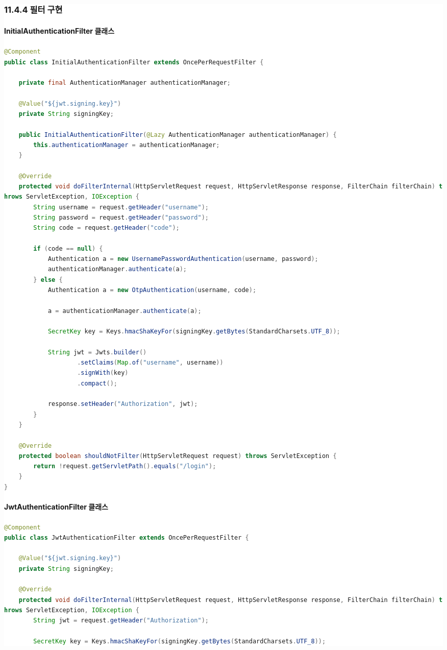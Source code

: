 ### 11.4.4 필터 구현

#### InitialAuthenticationFilter 클래스
```java
@Component
public class InitialAuthenticationFilter extends OncePerRequestFilter {

    private final AuthenticationManager authenticationManager;

    @Value("${jwt.signing.key}")
    private String signingKey;

    public InitialAuthenticationFilter(@Lazy AuthenticationManager authenticationManager) {
        this.authenticationManager = authenticationManager;
    }

    @Override
    protected void doFilterInternal(HttpServletRequest request, HttpServletResponse response, FilterChain filterChain) throws ServletException, IOException {
        String username = request.getHeader("username");
        String password = request.getHeader("password");
        String code = request.getHeader("code");

        if (code == null) {
            Authentication a = new UsernamePasswordAuthentication(username, password);
            authenticationManager.authenticate(a);
        } else {
            Authentication a = new OtpAuthentication(username, code);

            a = authenticationManager.authenticate(a);

            SecretKey key = Keys.hmacShaKeyFor(signingKey.getBytes(StandardCharsets.UTF_8));

            String jwt = Jwts.builder()
                    .setClaims(Map.of("username", username))
                    .signWith(key)
                    .compact();

            response.setHeader("Authorization", jwt);
        }
    }

    @Override
    protected boolean shouldNotFilter(HttpServletRequest request) throws ServletException {
        return !request.getServletPath().equals("/login");
    }
}
```

#### JwtAuthenticationFilter 클래스
```java
@Component
public class JwtAuthenticationFilter extends OncePerRequestFilter {

    @Value("${jwt.signing.key}")
    private String signingKey;

    @Override
    protected void doFilterInternal(HttpServletRequest request, HttpServletResponse response, FilterChain filterChain) throws ServletException, IOException {
        String jwt = request.getHeader("Authorization");

        SecretKey key = Keys.hmacShaKeyFor(signingKey.getBytes(StandardCharsets.UTF_8));

```